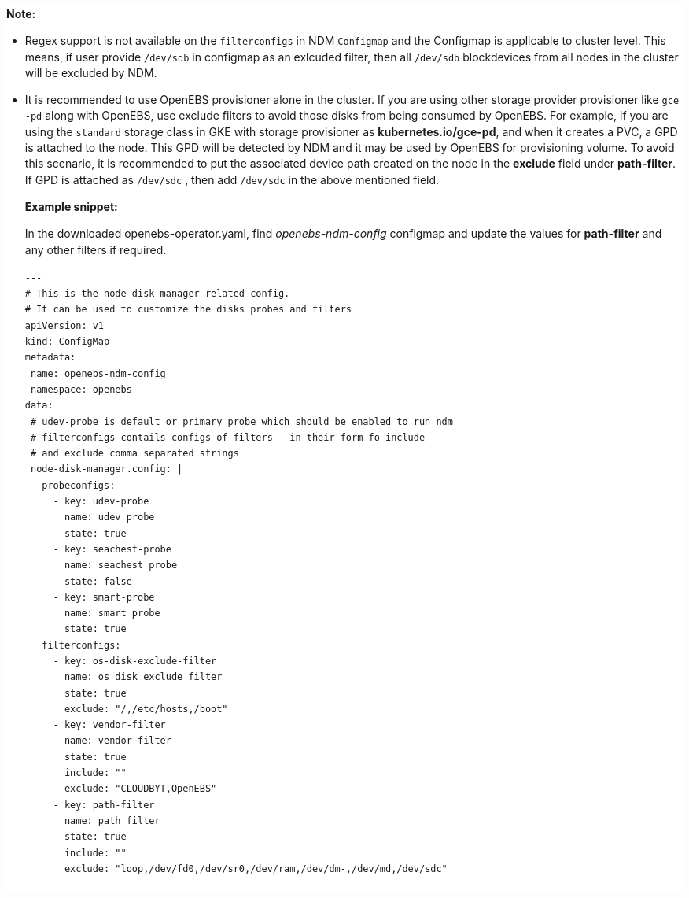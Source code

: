 **Note:** 

- Regex support is not available on the  `filterconfigs` in NDM `Configmap` and the Configmap is applicable to cluster level. This means, if user provide `/dev/sdb` in configmap as an exlcuded filter, then all `/dev/sdb` blockdevices from all nodes in the cluster will be excluded by NDM.

- It is recommended to use OpenEBS provisioner alone in the cluster. If you are using other storage provider provisioner like `gce-pd` along with OpenEBS, use exclude filters to avoid those disks from being consumed by OpenEBS. For example, if you are using the `standard` storage class in GKE with storage provisioner as **kubernetes.io/gce-pd**, and when it creates a PVC, a GPD is attached to the node. This GPD will be detected by NDM and it may be used by OpenEBS for provisioning volume. To avoid this scenario, it is recommended to put the associated device path created on the node in the **exclude** field under **path-filter**. If GPD is attached as `/dev/sdc` , then add `/dev/sdc` in the above mentioned field.

  **Example snippet:**

  In the downloaded openebs-operator.yaml, find *openebs-ndm-config* configmap and update the values for **path-filter** and any other  filters if required.

  ```
  ---
  # This is the node-disk-manager related config.
  # It can be used to customize the disks probes and filters
  apiVersion: v1
  kind: ConfigMap
  metadata:
   name: openebs-ndm-config
   namespace: openebs
  data:
   # udev-probe is default or primary probe which should be enabled to run ndm
   # filterconfigs contails configs of filters - in their form fo include
   # and exclude comma separated strings
   node-disk-manager.config: |
     probeconfigs:
       - key: udev-probe
         name: udev probe
         state: true
       - key: seachest-probe
         name: seachest probe
         state: false
       - key: smart-probe
         name: smart probe
         state: true
     filterconfigs:
       - key: os-disk-exclude-filter
         name: os disk exclude filter
         state: true
         exclude: "/,/etc/hosts,/boot"
       - key: vendor-filter
         name: vendor filter
         state: true
         include: ""
         exclude: "CLOUDBYT,OpenEBS"
       - key: path-filter
         name: path filter
         state: true
         include: ""
         exclude: "loop,/dev/fd0,/dev/sr0,/dev/ram,/dev/dm-,/dev/md,/dev/sdc"
  ---
  ```
